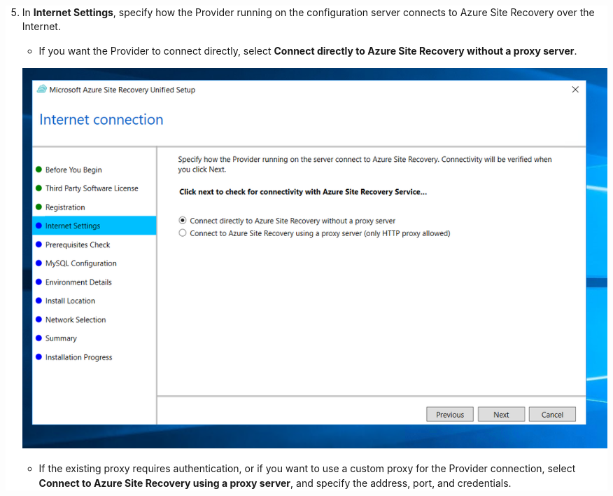 5. In **Internet Settings**, specify how the Provider running on the configuration server connects to Azure Site Recovery over the Internet.

    * If you want the Provider to connect directly, select **Connect directly to Azure Site Recovery without a proxy server**.

    ![Azure site recovery installation 4](images/azs-siterecovery-installer-step4a.png)

    * If the existing proxy requires authentication, or if you want to use a custom proxy for the Provider connection, select **Connect to Azure Site Recovery using a proxy server**, and specify the address, port, and credentials.
